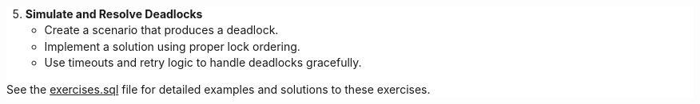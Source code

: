 5. **Simulate and Resolve Deadlocks**  
   - Create a scenario that produces a deadlock.  
   - Implement a solution using proper lock ordering.  
   - Use timeouts and retry logic to handle deadlocks gracefully.

See the [exercises.sql](exercises.sql) file for detailed examples and solutions to these exercises.

